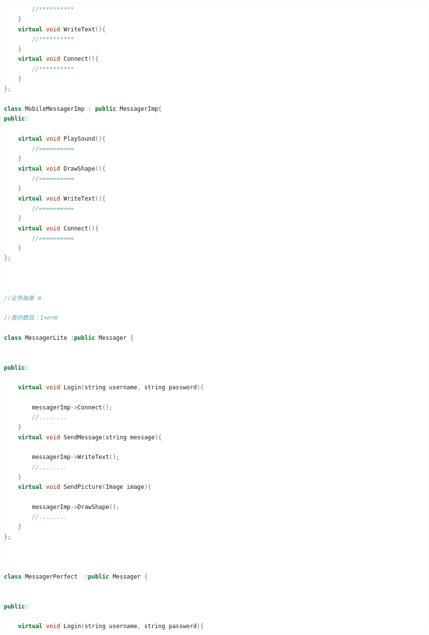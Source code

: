 ```cpp
        //**********
    }
    virtual void WriteText(){
        //**********
    }
    virtual void Connect(){
        //**********
    }
};

class MobileMessagerImp : public MessagerImp{
public:
    
    virtual void PlaySound(){
        //==========
    }
    virtual void DrawShape(){
        //==========
    }
    virtual void WriteText(){
        //==========
    }
    virtual void Connect(){
        //==========
    }
};



//业务抽象 m

//类的数目：1+n+m

class MessagerLite :public Messager {

    
public:
    
    virtual void Login(string username, string password){
        
        messagerImp->Connect();
        //........
    }
    virtual void SendMessage(string message){
        
        messagerImp->WriteText();
        //........
    }
    virtual void SendPicture(Image image){
        
        messagerImp->DrawShape();
        //........
    }
};



class MessagerPerfect  :public Messager {
    
   
public:
    
    virtual void Login(string username, string password){
```